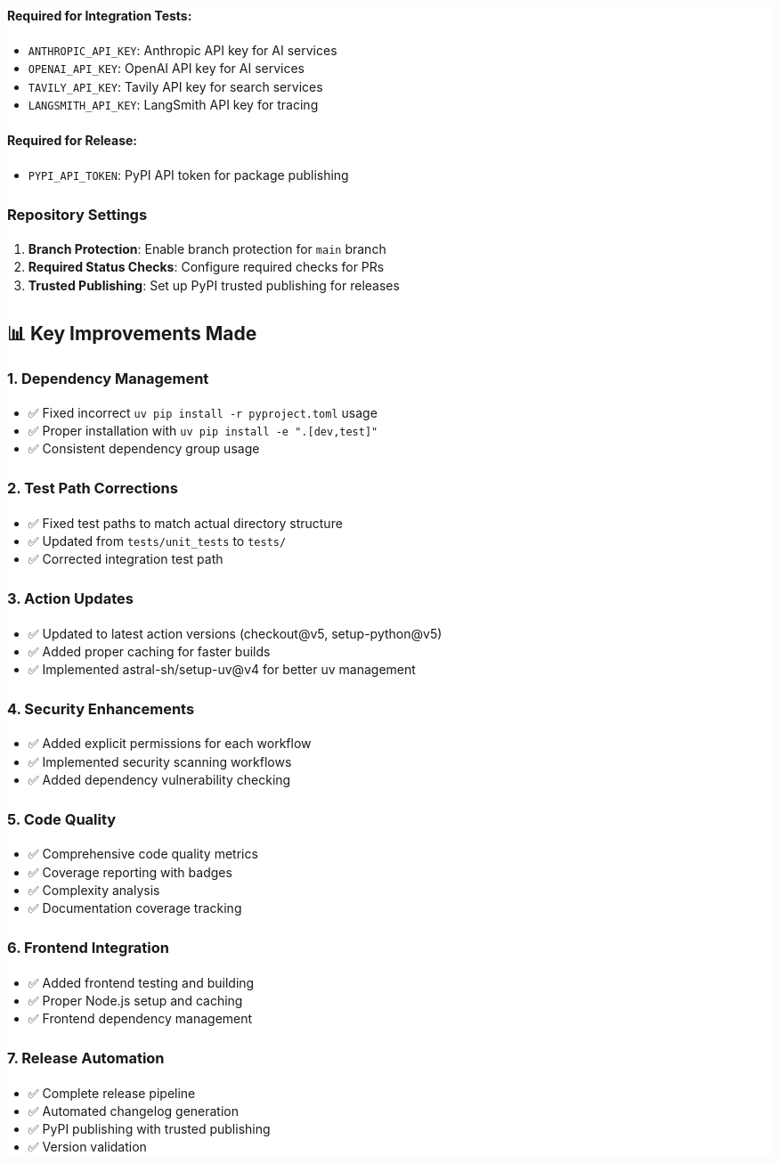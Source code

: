 #### Required for Integration Tests:
- `ANTHROPIC_API_KEY`: Anthropic API key for AI services
- `OPENAI_API_KEY`: OpenAI API key for AI services
- `TAVILY_API_KEY`: Tavily API key for search services
- `LANGSMITH_API_KEY`: LangSmith API key for tracing

#### Required for Release:
- `PYPI_API_TOKEN`: PyPI API token for package publishing

### Repository Settings
1. **Branch Protection**: Enable branch protection for `main` branch
2. **Required Status Checks**: Configure required checks for PRs
3. **Trusted Publishing**: Set up PyPI trusted publishing for releases

## 📊 Key Improvements Made

### 1. **Dependency Management**
- ✅ Fixed incorrect `uv pip install -r pyproject.toml` usage
- ✅ Proper installation with `uv pip install -e ".[dev,test]"`
- ✅ Consistent dependency group usage

### 2. **Test Path Corrections**
- ✅ Fixed test paths to match actual directory structure
- ✅ Updated from `tests/unit_tests` to `tests/`
- ✅ Corrected integration test path

### 3. **Action Updates**
- ✅ Updated to latest action versions (checkout@v5, setup-python@v5)
- ✅ Added proper caching for faster builds
- ✅ Implemented astral-sh/setup-uv@v4 for better uv management

### 4. **Security Enhancements**
- ✅ Added explicit permissions for each workflow
- ✅ Implemented security scanning workflows
- ✅ Added dependency vulnerability checking

### 5. **Code Quality**
- ✅ Comprehensive code quality metrics
- ✅ Coverage reporting with badges
- ✅ Complexity analysis
- ✅ Documentation coverage tracking

### 6. **Frontend Integration**
- ✅ Added frontend testing and building
- ✅ Proper Node.js setup and caching
- ✅ Frontend dependency management

### 7. **Release Automation**
- ✅ Complete release pipeline
- ✅ Automated changelog generation
- ✅ PyPI publishing with trusted publishing
- ✅ Version validation
